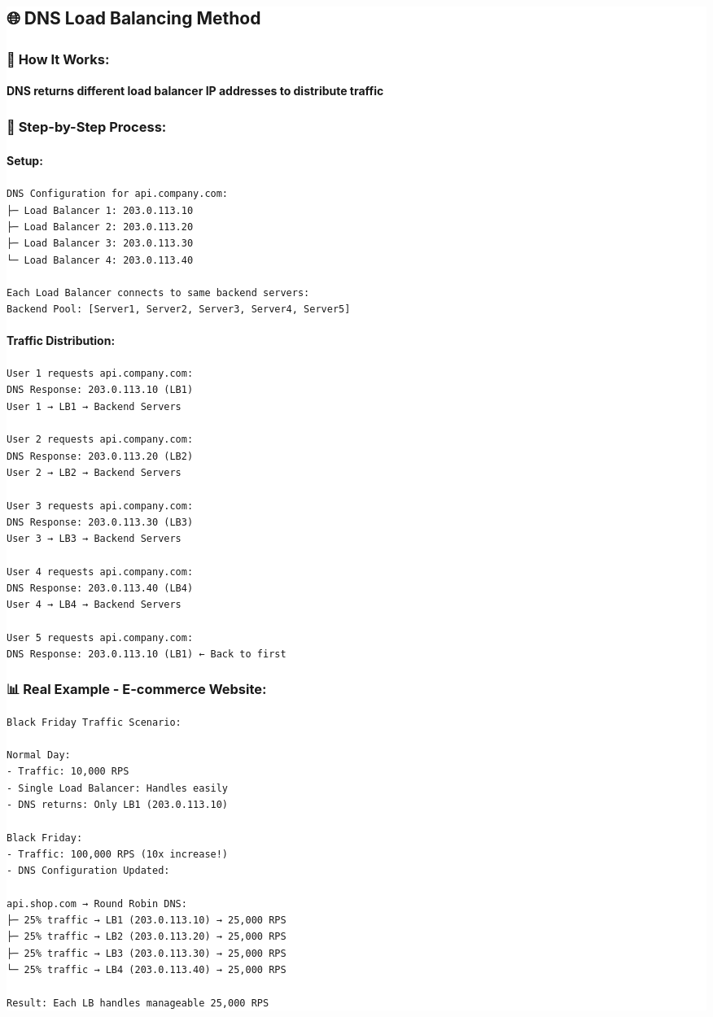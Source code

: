 ## 🌐 DNS Load Balancing Method

### 🎯 **How It Works:**
**DNS returns different load balancer IP addresses to distribute traffic**

### 🔄 **Step-by-Step Process:**

#### **Setup:**
```
DNS Configuration for api.company.com:
├─ Load Balancer 1: 203.0.113.10
├─ Load Balancer 2: 203.0.113.20  
├─ Load Balancer 3: 203.0.113.30
└─ Load Balancer 4: 203.0.113.40

Each Load Balancer connects to same backend servers:
Backend Pool: [Server1, Server2, Server3, Server4, Server5]
```

#### **Traffic Distribution:**
```
User 1 requests api.company.com:
DNS Response: 203.0.113.10 (LB1)
User 1 → LB1 → Backend Servers

User 2 requests api.company.com:  
DNS Response: 203.0.113.20 (LB2)
User 2 → LB2 → Backend Servers

User 3 requests api.company.com:
DNS Response: 203.0.113.30 (LB3)  
User 3 → LB3 → Backend Servers

User 4 requests api.company.com:
DNS Response: 203.0.113.40 (LB4)
User 4 → LB4 → Backend Servers

User 5 requests api.company.com:
DNS Response: 203.0.113.10 (LB1) ← Back to first
```

### 📊 **Real Example - E-commerce Website:**

```
Black Friday Traffic Scenario:

Normal Day:
- Traffic: 10,000 RPS
- Single Load Balancer: Handles easily
- DNS returns: Only LB1 (203.0.113.10)

Black Friday:
- Traffic: 100,000 RPS (10x increase!)
- DNS Configuration Updated:

api.shop.com → Round Robin DNS:
├─ 25% traffic → LB1 (203.0.113.10) → 25,000 RPS
├─ 25% traffic → LB2 (203.0.113.20) → 25,000 RPS
├─ 25% traffic → LB3 (203.0.113.30) → 25,000 RPS
└─ 25% traffic → LB4 (203.0.113.40) → 25,000 RPS

Result: Each LB handles manageable 25,000 RPS
```
